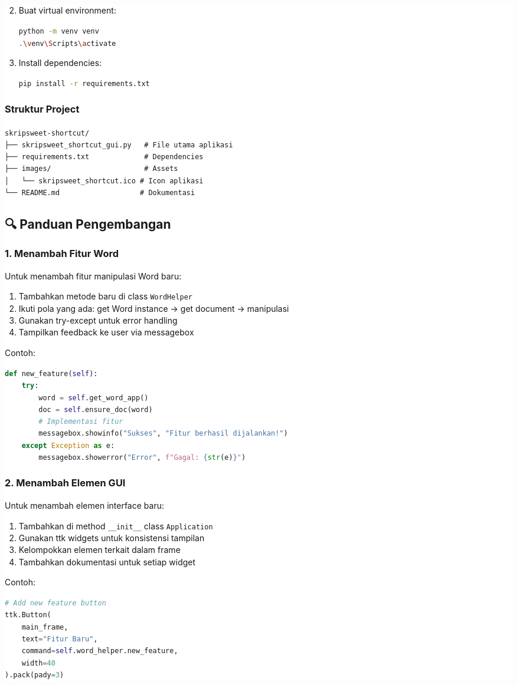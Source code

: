 2. Buat virtual environment:
   ```bash
   python -m venv venv
   .\venv\Scripts\activate
   ```

3. Install dependencies:
   ```bash
   pip install -r requirements.txt
   ```

### Struktur Project
```
skripsweet-shortcut/
├── skripsweet_shortcut_gui.py   # File utama aplikasi
├── requirements.txt             # Dependencies
├── images/                      # Assets
│   └── skripsweet_shortcut.ico # Icon aplikasi
└── README.md                   # Dokumentasi
```

## 🔍 Panduan Pengembangan

### 1. Menambah Fitur Word
Untuk menambah fitur manipulasi Word baru:
1. Tambahkan metode baru di class `WordHelper`
2. Ikuti pola yang ada: get Word instance → get document → manipulasi
3. Gunakan try-except untuk error handling
4. Tampilkan feedback ke user via messagebox

Contoh:
```python
def new_feature(self):
    try:
        word = self.get_word_app()
        doc = self.ensure_doc(word)
        # Implementasi fitur
        messagebox.showinfo("Sukses", "Fitur berhasil dijalankan!")
    except Exception as e:
        messagebox.showerror("Error", f"Gagal: {str(e)}")
```

### 2. Menambah Elemen GUI
Untuk menambah elemen interface baru:
1. Tambahkan di method `__init__` class `Application`
2. Gunakan ttk widgets untuk konsistensi tampilan
3. Kelompokkan elemen terkait dalam frame
4. Tambahkan dokumentasi untuk setiap widget

Contoh:
```python
# Add new feature button
ttk.Button(
    main_frame,
    text="Fitur Baru",
    command=self.word_helper.new_feature,
    width=40
).pack(pady=3)
```
